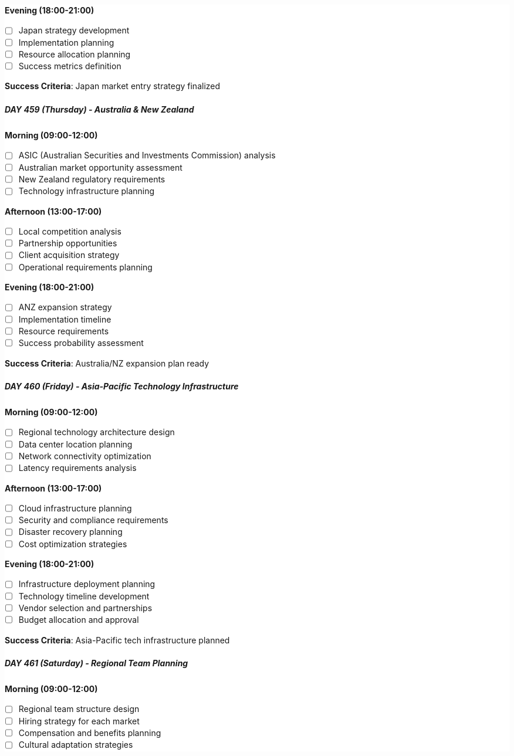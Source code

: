 **Evening (18:00-21:00)**
- [ ] Japan strategy development
- [ ] Implementation planning
- [ ] Resource allocation planning
- [ ] Success metrics definition

**Success Criteria**: Japan market entry strategy finalized

##### **DAY 459 (Thursday) - Australia & New Zealand**
**Morning (09:00-12:00)**
- [ ] ASIC (Australian Securities and Investments Commission) analysis
- [ ] Australian market opportunity assessment
- [ ] New Zealand regulatory requirements
- [ ] Technology infrastructure planning

**Afternoon (13:00-17:00)**
- [ ] Local competition analysis
- [ ] Partnership opportunities
- [ ] Client acquisition strategy
- [ ] Operational requirements planning

**Evening (18:00-21:00)**
- [ ] ANZ expansion strategy
- [ ] Implementation timeline
- [ ] Resource requirements
- [ ] Success probability assessment

**Success Criteria**: Australia/NZ expansion plan ready

##### **DAY 460 (Friday) - Asia-Pacific Technology Infrastructure**
**Morning (09:00-12:00)**
- [ ] Regional technology architecture design
- [ ] Data center location planning
- [ ] Network connectivity optimization
- [ ] Latency requirements analysis

**Afternoon (13:00-17:00)**
- [ ] Cloud infrastructure planning
- [ ] Security and compliance requirements
- [ ] Disaster recovery planning
- [ ] Cost optimization strategies

**Evening (18:00-21:00)**
- [ ] Infrastructure deployment planning
- [ ] Technology timeline development
- [ ] Vendor selection and partnerships
- [ ] Budget allocation and approval

**Success Criteria**: Asia-Pacific tech infrastructure planned

##### **DAY 461 (Saturday) - Regional Team Planning**
**Morning (09:00-12:00)**
- [ ] Regional team structure design
- [ ] Hiring strategy for each market
- [ ] Compensation and benefits planning
- [ ] Cultural adaptation strategies

